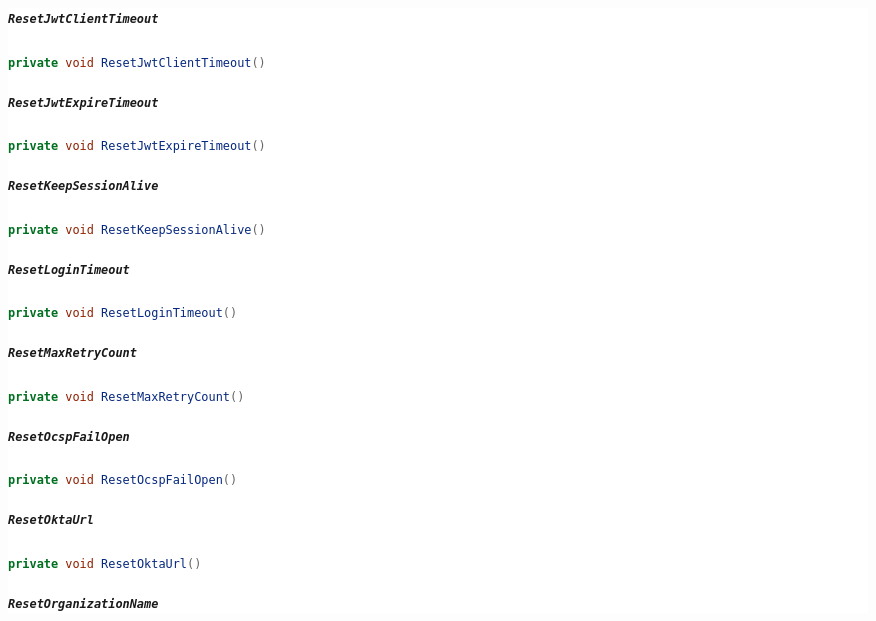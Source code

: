 ##### `ResetJwtClientTimeout` <a name="ResetJwtClientTimeout" id="@cdktf/provider-snowflake.provider.SnowflakeProvider.resetJwtClientTimeout"></a>

```csharp
private void ResetJwtClientTimeout()
```

##### `ResetJwtExpireTimeout` <a name="ResetJwtExpireTimeout" id="@cdktf/provider-snowflake.provider.SnowflakeProvider.resetJwtExpireTimeout"></a>

```csharp
private void ResetJwtExpireTimeout()
```

##### `ResetKeepSessionAlive` <a name="ResetKeepSessionAlive" id="@cdktf/provider-snowflake.provider.SnowflakeProvider.resetKeepSessionAlive"></a>

```csharp
private void ResetKeepSessionAlive()
```

##### `ResetLoginTimeout` <a name="ResetLoginTimeout" id="@cdktf/provider-snowflake.provider.SnowflakeProvider.resetLoginTimeout"></a>

```csharp
private void ResetLoginTimeout()
```

##### `ResetMaxRetryCount` <a name="ResetMaxRetryCount" id="@cdktf/provider-snowflake.provider.SnowflakeProvider.resetMaxRetryCount"></a>

```csharp
private void ResetMaxRetryCount()
```

##### `ResetOcspFailOpen` <a name="ResetOcspFailOpen" id="@cdktf/provider-snowflake.provider.SnowflakeProvider.resetOcspFailOpen"></a>

```csharp
private void ResetOcspFailOpen()
```

##### `ResetOktaUrl` <a name="ResetOktaUrl" id="@cdktf/provider-snowflake.provider.SnowflakeProvider.resetOktaUrl"></a>

```csharp
private void ResetOktaUrl()
```

##### `ResetOrganizationName` <a name="ResetOrganizationName" id="@cdktf/provider-snowflake.provider.SnowflakeProvider.resetOrganizationName"></a>

